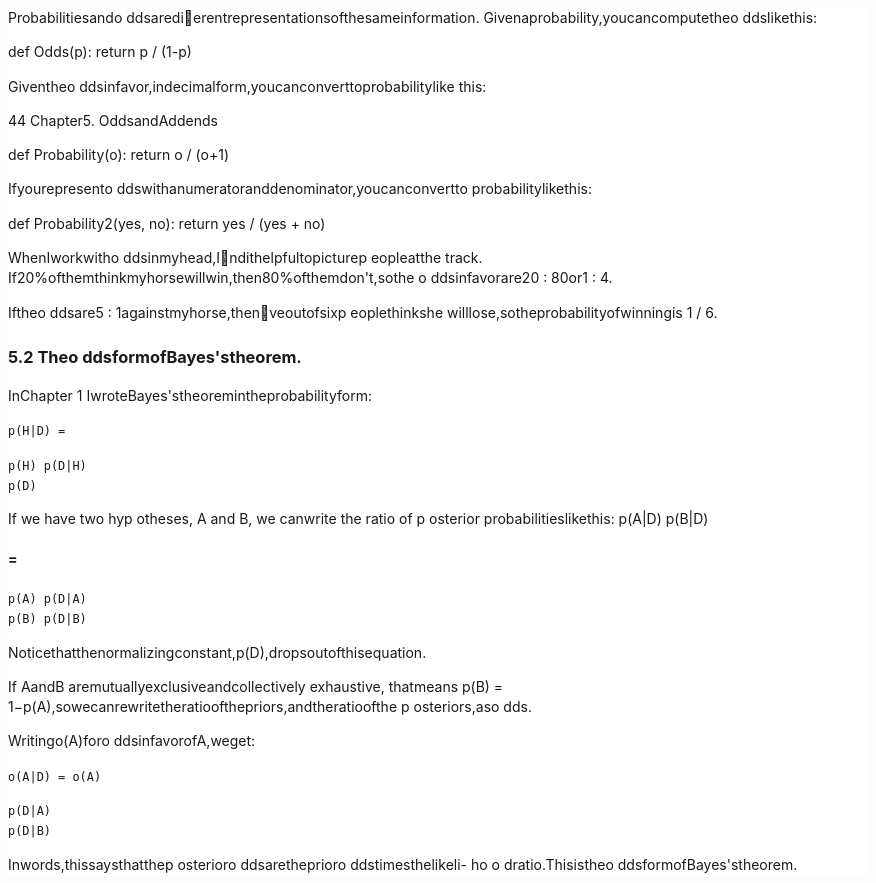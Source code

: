 Probabilitiesando ddsaredierentrepresentationsofthesameinformation.
Givenaprobability,youcancomputetheo ddslikethis:

def Odds(p):
return p / (1-p)

Giventheo ddsinfavor,indecimalform,youcanconverttoprobabilitylike
this:


44 Chapter5. OddsandAddends

def Probability(o):
return o / (o+1)

Ifyourepresento ddswithanumeratoranddenominator,youcanconvertto
probabilitylikethis:

def Probability2(yes, no):
return yes / (yes + no)

WhenIworkwitho ddsinmyhead,Indithelpfultopicturep eopleatthe
track. If20%ofthemthinkmyhorsewillwin,then80%ofthemdon't,sothe
o ddsinfavorare20 : 80or1 : 4.

Iftheo ddsare5 : 1againstmyhorse,thenveoutofsixp eoplethinkshe
willlose,sotheprobabilityofwinningis 1 / 6.

### 5.2 Theo ddsformofBayes'stheorem.

InChapter 1 IwroteBayes'stheoremintheprobabilityform:

```
p(H|D) =
```
```
p(H) p(D|H)
p(D)
```
If we have two hyp otheses, A and B, we canwrite the ratio of p osterior
probabilitieslikethis:
p(A|D)
p(B|D)

#### =

```
p(A) p(D|A)
p(B) p(D|B)
```
Noticethatthenormalizingconstant,p(D),dropsoutofthisequation.

If AandB aremutuallyexclusiveandcollectively exhaustive, thatmeans
p(B) = 1−p(A),sowecanrewritetheratioofthepriors,andtheratioofthe
p osteriors,aso dds.

Writingo(A)foro ddsinfavorofA,weget:

```
o(A|D) = o(A)
```
```
p(D|A)
p(D|B)
```
Inwords,thissaysthatthep osterioro ddsaretheprioro ddstimesthelikeli-
ho o dratio.Thisistheo ddsformofBayes'stheorem.
